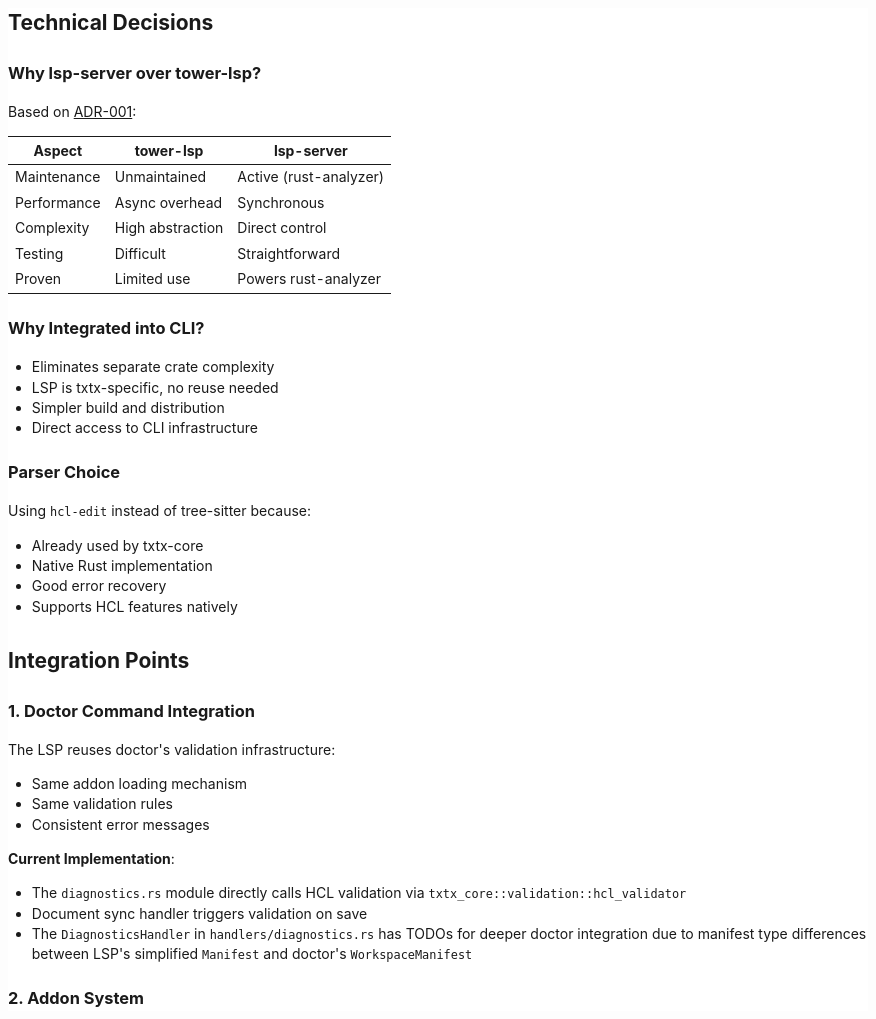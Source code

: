 ## Technical Decisions

### Why lsp-server over tower-lsp?

Based on [ADR-001](doc/adr/001-eliminate-lsp-server-crate.md):

| Aspect | tower-lsp | lsp-server |
|--------|-----------|------------|
| Maintenance | Unmaintained | Active (rust-analyzer) |
| Performance | Async overhead | Synchronous |
| Complexity | High abstraction | Direct control |
| Testing | Difficult | Straightforward |
| Proven | Limited use | Powers rust-analyzer |

### Why Integrated into CLI?

- Eliminates separate crate complexity
- LSP is txtx-specific, no reuse needed
- Simpler build and distribution
- Direct access to CLI infrastructure

### Parser Choice

Using `hcl-edit` instead of tree-sitter because:

- Already used by txtx-core
- Native Rust implementation
- Good error recovery
- Supports HCL features natively

## Integration Points

### 1. Doctor Command Integration

The LSP reuses doctor's validation infrastructure:

- Same addon loading mechanism
- Same validation rules
- Consistent error messages

**Current Implementation**:

- The `diagnostics.rs` module directly calls HCL validation via `txtx_core::validation::hcl_validator`
- Document sync handler triggers validation on save
- The `DiagnosticsHandler` in `handlers/diagnostics.rs` has TODOs for deeper doctor integration due to manifest type differences between LSP's simplified `Manifest` and doctor's `WorkspaceManifest`

### 2. Addon System
